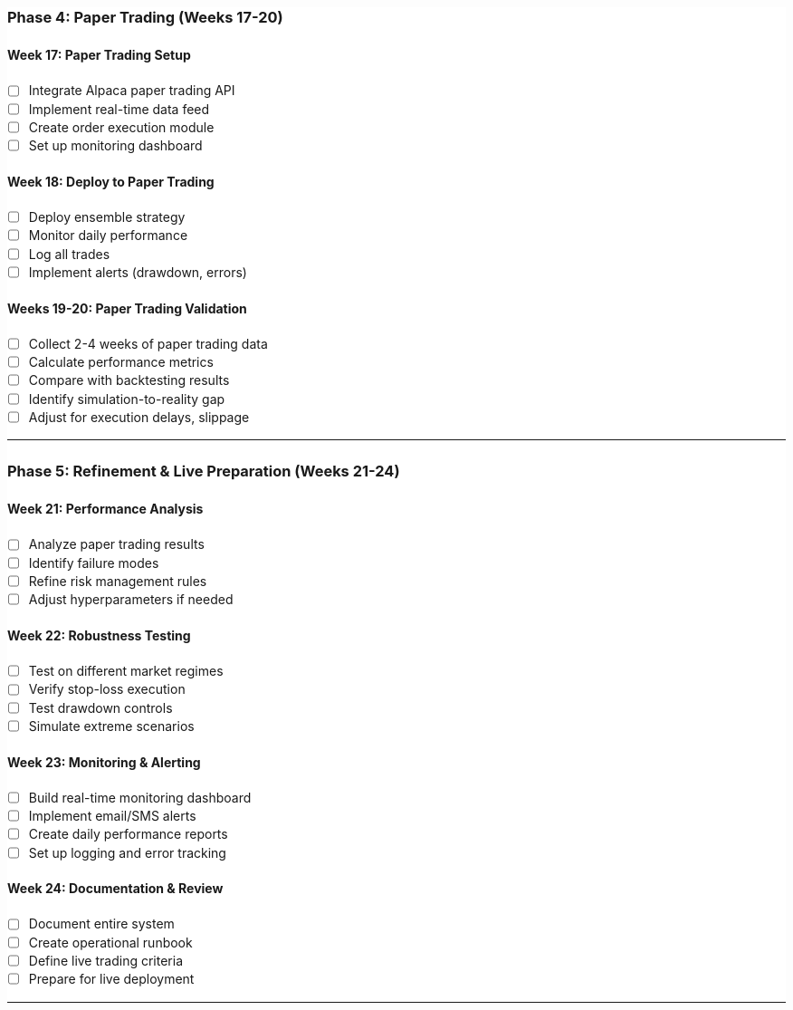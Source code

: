 
### Phase 4: Paper Trading (Weeks 17-20)

#### Week 17: Paper Trading Setup
- [ ] Integrate Alpaca paper trading API
- [ ] Implement real-time data feed
- [ ] Create order execution module
- [ ] Set up monitoring dashboard

#### Week 18: Deploy to Paper Trading
- [ ] Deploy ensemble strategy
- [ ] Monitor daily performance
- [ ] Log all trades
- [ ] Implement alerts (drawdown, errors)

#### Weeks 19-20: Paper Trading Validation
- [ ] Collect 2-4 weeks of paper trading data
- [ ] Calculate performance metrics
- [ ] Compare with backtesting results
- [ ] Identify simulation-to-reality gap
- [ ] Adjust for execution delays, slippage

---

### Phase 5: Refinement & Live Preparation (Weeks 21-24)

#### Week 21: Performance Analysis
- [ ] Analyze paper trading results
- [ ] Identify failure modes
- [ ] Refine risk management rules
- [ ] Adjust hyperparameters if needed

#### Week 22: Robustness Testing
- [ ] Test on different market regimes
- [ ] Verify stop-loss execution
- [ ] Test drawdown controls
- [ ] Simulate extreme scenarios

#### Week 23: Monitoring & Alerting
- [ ] Build real-time monitoring dashboard
- [ ] Implement email/SMS alerts
- [ ] Create daily performance reports
- [ ] Set up logging and error tracking

#### Week 24: Documentation & Review
- [ ] Document entire system
- [ ] Create operational runbook
- [ ] Define live trading criteria
- [ ] Prepare for live deployment

---
